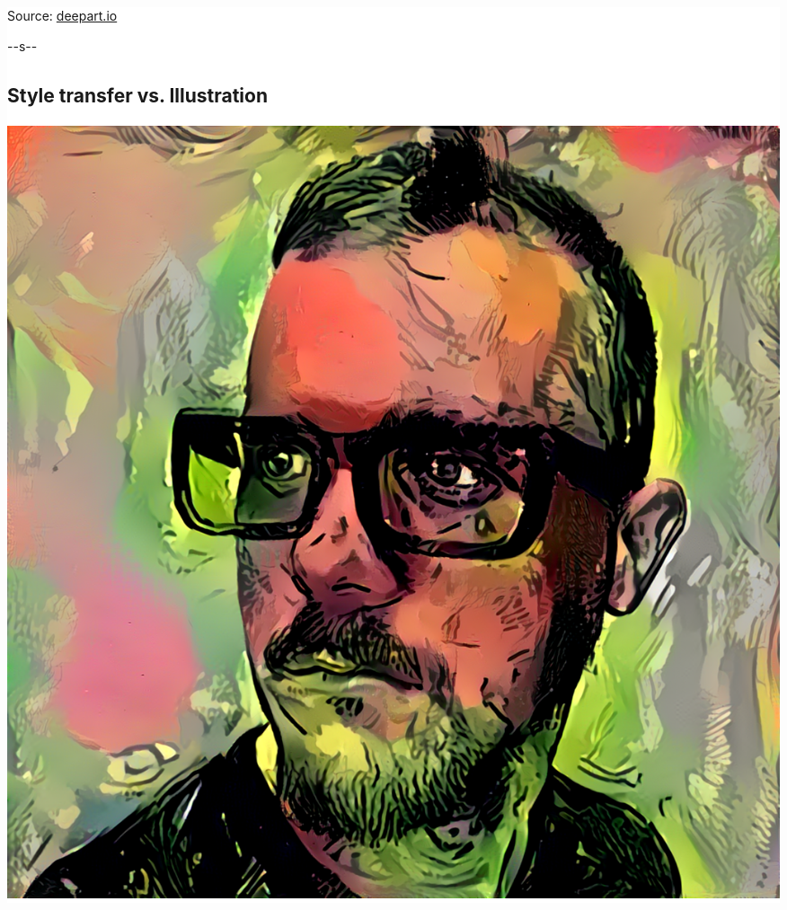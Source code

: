 <footer>

Source: [deepart.io](https://en.wikipedia.org/wiki/DeepArt)

</footer>

--s--

## Style transfer vs. Illustration

<div class="grid img--w100p">
<div class="col4">

![](./img/deepart.io/051eede55f838f01-370198.png)
